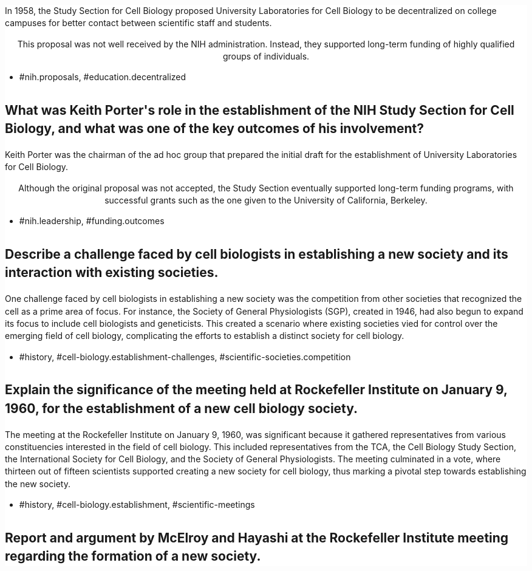 In 1958, the Study Section for Cell Biology proposed University Laboratories for Cell Biology to be decentralized on college campuses for better contact between scientific staff and students. 

$$
\text{This proposal was not well received by the NIH administration. Instead, they supported long-term funding of highly qualified groups of individuals.}
$$

- #nih.proposals, #education.decentralized

## What was Keith Porter's role in the establishment of the NIH Study Section for Cell Biology, and what was one of the key outcomes of his involvement?

Keith Porter was the chairman of the ad hoc group that prepared the initial draft for the establishment of University Laboratories for Cell Biology. 

$$
\text{Although the original proposal was not accepted, the Study Section eventually supported long-term funding programs, with successful grants such as the one given to the University of California, Berkeley.}
$$

- #nih.leadership, #funding.outcomes

## Describe a challenge faced by cell biologists in establishing a new society and its interaction with existing societies.

One challenge faced by cell biologists in establishing a new society was the competition from other societies that recognized the cell as a prime area of focus. For instance, the Society of General Physiologists (SGP), created in 1946, had also begun to expand its focus to include cell biologists and geneticists. This created a scenario where existing societies vied for control over the emerging field of cell biology, complicating the efforts to establish a distinct society for cell biology.

- #history, #cell-biology.establishment-challenges, #scientific-societies.competition

## Explain the significance of the meeting held at Rockefeller Institute on January 9, 1960, for the establishment of a new cell biology society.

The meeting at the Rockefeller Institute on January 9, 1960, was significant because it gathered representatives from various constituencies interested in the field of cell biology. This included representatives from the TCA, the Cell Biology Study Section, the International Society for Cell Biology, and the Society of General Physiologists. The meeting culminated in a vote, where thirteen out of fifteen scientists supported creating a new society for cell biology, thus marking a pivotal step towards establishing the new society.

- #history, #cell-biology.establishment, #scientific-meetings

## Report and argument by McElroy and Hayashi at the Rockefeller Institute meeting regarding the formation of a new society.
